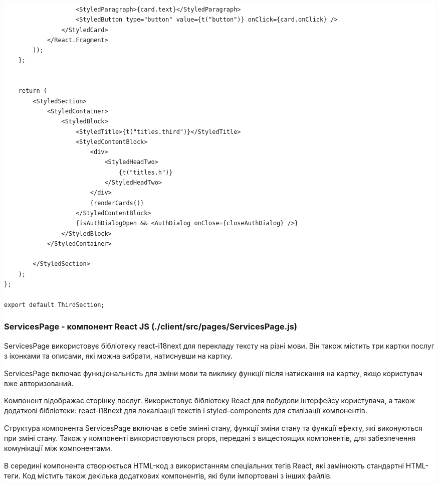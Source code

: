 ```
                    <StyledParagraph>{card.text}</StyledParagraph>
                    <StyledButton type="button" value={t("button")} onClick={card.onClick} />
                </StyledCard>
            </React.Fragment>
        ));
    };


    return (
        <StyledSection>
            <StyledContainer>
                <StyledBlock>
                    <StyledTitle>{t("titles.third")}</StyledTitle>
                    <StyledContentBlock>
                        <div>
                            <StyledHeadTwo>
                                {t("titles.h")}
                            </StyledHeadTwo>
                        </div>
                        {renderCards()}
                    </StyledContentBlock>
                    {isAuthDialogOpen && <AuthDialog onClose={closeAuthDialog} />}
                </StyledBlock>
            </StyledContainer>

        </StyledSection>
    );
};

export default ThirdSection;

```

### ServicesPage - компонент React JS (./client/src/pages/ServicesPage.js)

ServicesPage використовує бібліотеку react-i18next для перекладу тексту на різні мови. Він також містить три картки послуг з іконками та описами, які можна вибрати, натиснувши на картку.

ServicesPage включає функціональність для зміни мови та виклику функції після натискання на картку, якщо користувач вже авторизований.

Компонент відображає сторінку послуг. Використовує бібліотеку React для побудови інтерфейсу користувача, а також додаткові бібліотеки: react-i18next для локалізації текстів і styled-components для стилізації компонентів.

Структура компонента ServicesPage включає в себе змінні стану, функції зміни стану та функції ефекту, які виконуються при зміні стану. Також у компоненті використовуються props, передані з вищестоящих компонентів, для забезпечення комунікації між компонентами.

В середині компонента створюється HTML-код з використанням спеціальних тегів React, які замінюють стандартні HTML-теги. Код містить також декілька додаткових компонентів, які були імпортовані з інших файлів.
